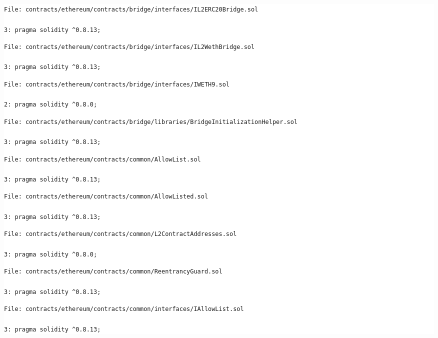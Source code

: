 ```solidity
File: contracts/ethereum/contracts/bridge/interfaces/IL2ERC20Bridge.sol

3: pragma solidity ^0.8.13;

```

```solidity
File: contracts/ethereum/contracts/bridge/interfaces/IL2WethBridge.sol

3: pragma solidity ^0.8.13;

```

```solidity
File: contracts/ethereum/contracts/bridge/interfaces/IWETH9.sol

2: pragma solidity ^0.8.0;

```

```solidity
File: contracts/ethereum/contracts/bridge/libraries/BridgeInitializationHelper.sol

3: pragma solidity ^0.8.13;

```

```solidity
File: contracts/ethereum/contracts/common/AllowList.sol

3: pragma solidity ^0.8.13;

```

```solidity
File: contracts/ethereum/contracts/common/AllowListed.sol

3: pragma solidity ^0.8.13;

```

```solidity
File: contracts/ethereum/contracts/common/L2ContractAddresses.sol

3: pragma solidity ^0.8.0;

```

```solidity
File: contracts/ethereum/contracts/common/ReentrancyGuard.sol

3: pragma solidity ^0.8.13;

```

```solidity
File: contracts/ethereum/contracts/common/interfaces/IAllowList.sol

3: pragma solidity ^0.8.13;

```
